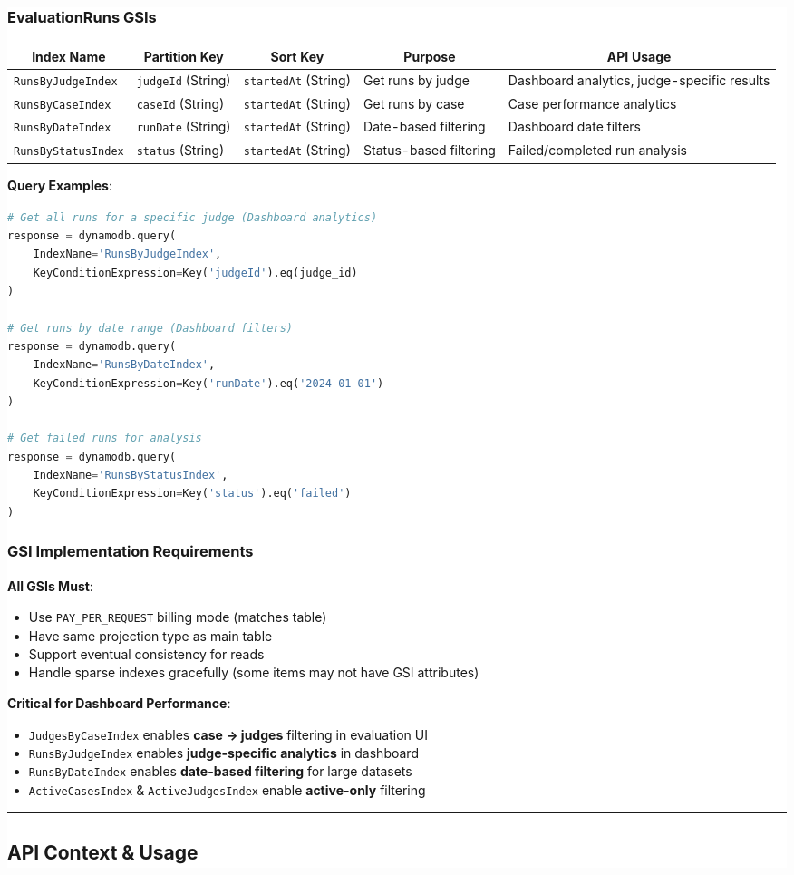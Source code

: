### EvaluationRuns GSIs

| **Index Name**      | **Partition Key**  | **Sort Key**         | **Purpose**            | **API Usage**                               |
| ------------------- | ------------------ | -------------------- | ---------------------- | ------------------------------------------- |
| `RunsByJudgeIndex`  | `judgeId` (String) | `startedAt` (String) | Get runs by judge      | Dashboard analytics, judge-specific results |
| `RunsByCaseIndex`   | `caseId` (String)  | `startedAt` (String) | Get runs by case       | Case performance analytics                  |
| `RunsByDateIndex`   | `runDate` (String) | `startedAt` (String) | Date-based filtering   | Dashboard date filters                      |
| `RunsByStatusIndex` | `status` (String)  | `startedAt` (String) | Status-based filtering | Failed/completed run analysis               |

**Query Examples**:

```python
# Get all runs for a specific judge (Dashboard analytics)
response = dynamodb.query(
    IndexName='RunsByJudgeIndex',
    KeyConditionExpression=Key('judgeId').eq(judge_id)
)

# Get runs by date range (Dashboard filters)
response = dynamodb.query(
    IndexName='RunsByDateIndex',
    KeyConditionExpression=Key('runDate').eq('2024-01-01')
)

# Get failed runs for analysis
response = dynamodb.query(
    IndexName='RunsByStatusIndex',
    KeyConditionExpression=Key('status').eq('failed')
)
```

### GSI Implementation Requirements

**All GSIs Must**:

- Use `PAY_PER_REQUEST` billing mode (matches table)
- Have same projection type as main table
- Support eventual consistency for reads
- Handle sparse indexes gracefully (some items may not have GSI attributes)

**Critical for Dashboard Performance**:

- `JudgesByCaseIndex` enables **case → judges** filtering in evaluation UI
- `RunsByJudgeIndex` enables **judge-specific analytics** in dashboard
- `RunsByDateIndex` enables **date-based filtering** for large datasets
- `ActiveCasesIndex` & `ActiveJudgesIndex` enable **active-only** filtering

---

## API Context & Usage
